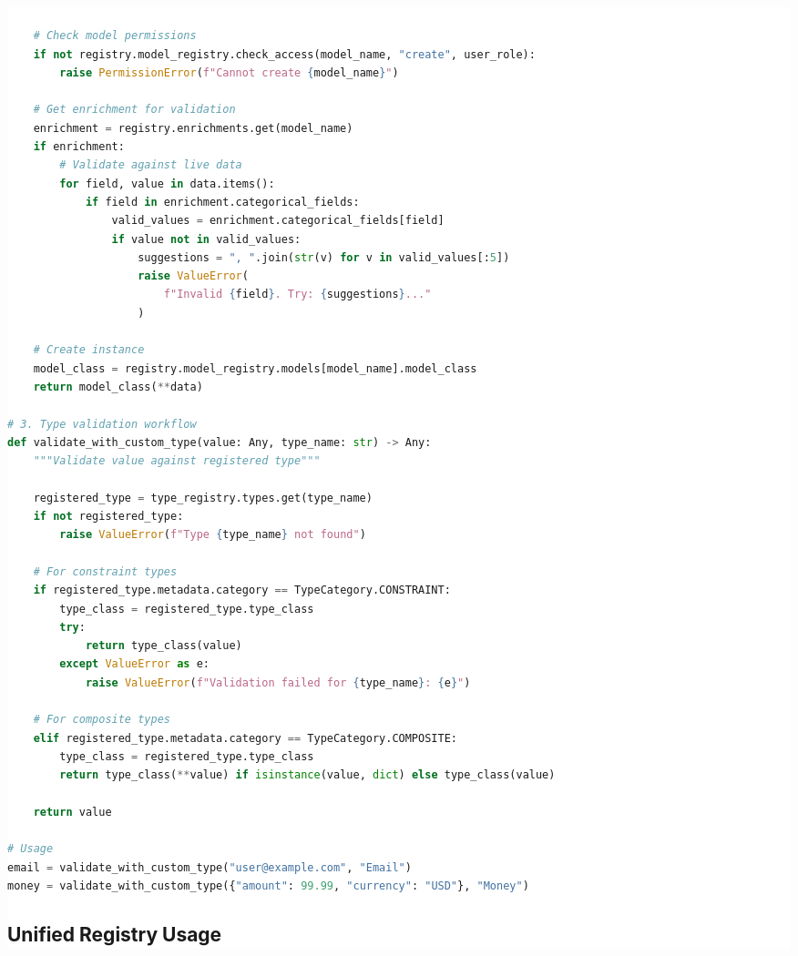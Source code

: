 ```python
    
    # Check model permissions
    if not registry.model_registry.check_access(model_name, "create", user_role):
        raise PermissionError(f"Cannot create {model_name}")
    
    # Get enrichment for validation
    enrichment = registry.enrichments.get(model_name)
    if enrichment:
        # Validate against live data
        for field, value in data.items():
            if field in enrichment.categorical_fields:
                valid_values = enrichment.categorical_fields[field]
                if value not in valid_values:
                    suggestions = ", ".join(str(v) for v in valid_values[:5])
                    raise ValueError(
                        f"Invalid {field}. Try: {suggestions}..."
                    )
    
    # Create instance
    model_class = registry.model_registry.models[model_name].model_class
    return model_class(**data)

# 3. Type validation workflow
def validate_with_custom_type(value: Any, type_name: str) -> Any:
    """Validate value against registered type"""
    
    registered_type = type_registry.types.get(type_name)
    if not registered_type:
        raise ValueError(f"Type {type_name} not found")
    
    # For constraint types
    if registered_type.metadata.category == TypeCategory.CONSTRAINT:
        type_class = registered_type.type_class
        try:
            return type_class(value)
        except ValueError as e:
            raise ValueError(f"Validation failed for {type_name}: {e}")
    
    # For composite types
    elif registered_type.metadata.category == TypeCategory.COMPOSITE:
        type_class = registered_type.type_class
        return type_class(**value) if isinstance(value, dict) else type_class(value)
    
    return value

# Usage
email = validate_with_custom_type("user@example.com", "Email")
money = validate_with_custom_type({"amount": 99.99, "currency": "USD"}, "Money")
```

## Unified Registry Usage
